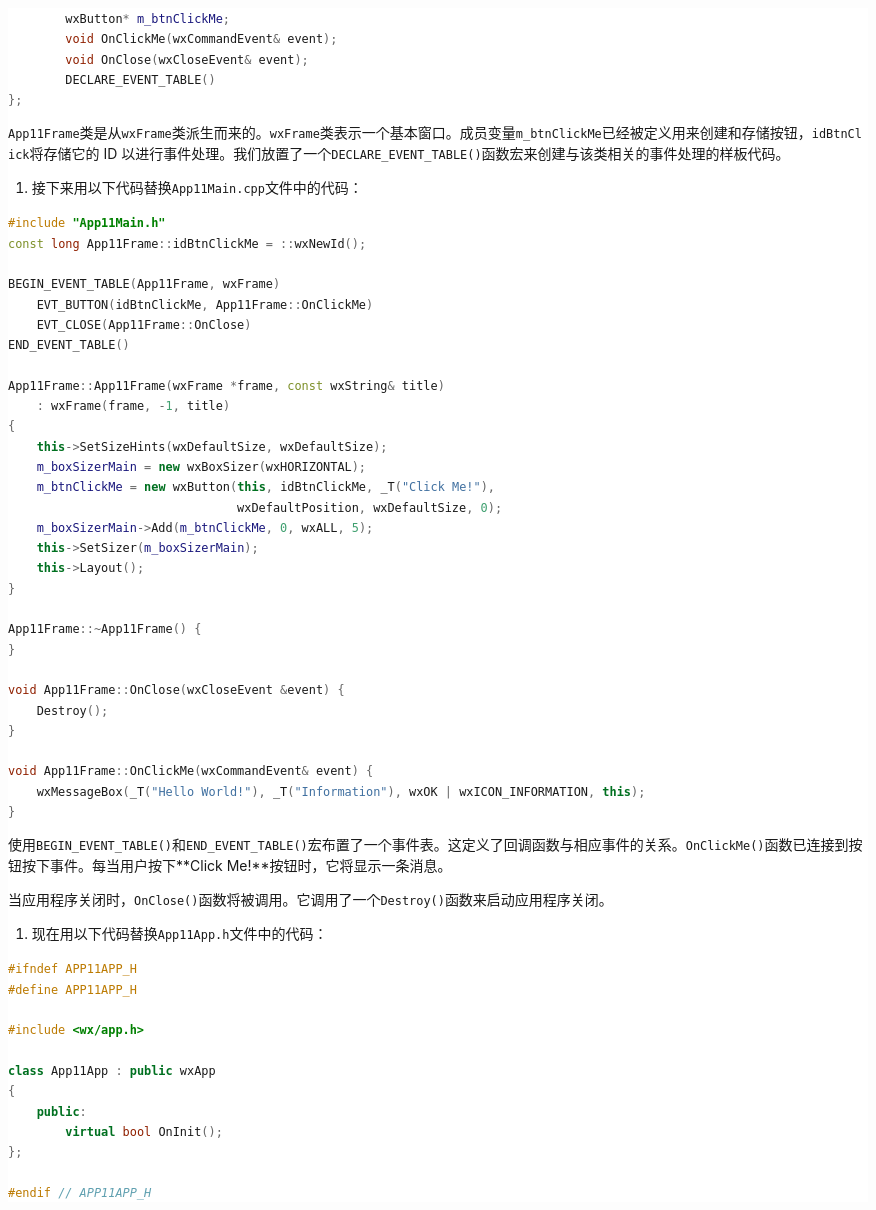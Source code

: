 ```cpp
        wxButton* m_btnClickMe;
        void OnClickMe(wxCommandEvent& event);
        void OnClose(wxCloseEvent& event);
        DECLARE_EVENT_TABLE()
};
```

`App11Frame`类是从`wxFrame`类派生而来的。`wxFrame`类表示一个基本窗口。成员变量`m_btnClickMe`已经被定义用来创建和存储按钮，`idBtnClick`将存储它的 ID 以进行事件处理。我们放置了一个`DECLARE_EVENT_TABLE()`函数宏来创建与该类相关的事件处理的样板代码。

1.  接下来用以下代码替换`App11Main.cpp`文件中的代码：

```cpp
#include "App11Main.h"
const long App11Frame::idBtnClickMe = ::wxNewId();

BEGIN_EVENT_TABLE(App11Frame, wxFrame)
    EVT_BUTTON(idBtnClickMe, App11Frame::OnClickMe)
    EVT_CLOSE(App11Frame::OnClose)
END_EVENT_TABLE()

App11Frame::App11Frame(wxFrame *frame, const wxString& title)
    : wxFrame(frame, -1, title)
{
    this->SetSizeHints(wxDefaultSize, wxDefaultSize);
    m_boxSizerMain = new wxBoxSizer(wxHORIZONTAL);
    m_btnClickMe = new wxButton(this, idBtnClickMe, _T("Click Me!"),
                                wxDefaultPosition, wxDefaultSize, 0);
    m_boxSizerMain->Add(m_btnClickMe, 0, wxALL, 5);
    this->SetSizer(m_boxSizerMain);
    this->Layout();
}

App11Frame::~App11Frame() {
}

void App11Frame::OnClose(wxCloseEvent &event) {
    Destroy();
}

void App11Frame::OnClickMe(wxCommandEvent& event) {
    wxMessageBox(_T("Hello World!"), _T("Information"), wxOK | wxICON_INFORMATION, this);
}
```

使用`BEGIN_EVENT_TABLE()`和`END_EVENT_TABLE()`宏布置了一个事件表。这定义了回调函数与相应事件的关系。`OnClickMe()`函数已连接到按钮按下事件。每当用户按下**Click Me!**按钮时，它将显示一条消息。

当应用程序关闭时，`OnClose()`函数将被调用。它调用了一个`Destroy()`函数来启动应用程序关闭。

1.  现在用以下代码替换`App11App.h`文件中的代码：

```cpp
#ifndef APP11APP_H
#define APP11APP_H

#include <wx/app.h>

class App11App : public wxApp
{
    public:
        virtual bool OnInit();
};

#endif // APP11APP_H
```
